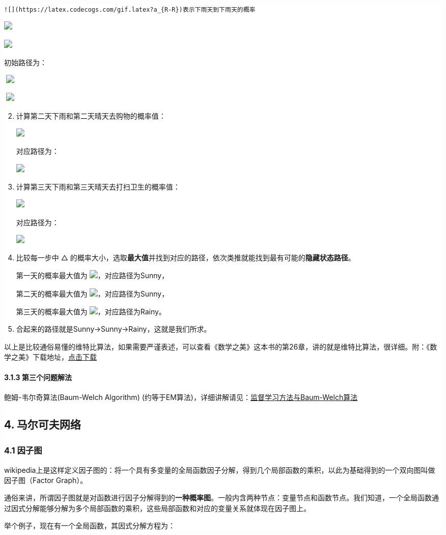     ![](https://latex.codecogs.com/gif.latex?a_{R-R})表示下雨天到下雨天的概率

![](https://latex.codecogs.com/gif.latex?\bigtriangleup_1(R)=\pi_R*b_R(O_1=w)=0.6*0.1=0.06)

![](https://latex.codecogs.com/gif.latex?\bigtriangleup_1(S)=\pi_S*b_S(O_1=w)=0.4*0.6=0.24)

   初始路径为：

​    ![](https://latex.codecogs.com/gif.latex?\phi_1(R)=Rainy)

​    ![](https://latex.codecogs.com/gif.latex?\phi_1(S)=Sunny)

2. 计算第二天下雨和第二天晴天去购物的概率值：

   ![](http://wx4.sinaimg.cn/mw690/00630Defly1g50tj6zxhaj330c0lkkjo.jpg)
   
   对应路径为：
   
   ![](http://wx2.sinaimg.cn/mw690/00630Defly1g50tj9ihr6j330s0sonph.jpg)
   
3. 计算第三天下雨和第三天晴天去打扫卫生的概率值：

   ![](http://wx4.sinaimg.cn/mw690/00630Defly1g50tvha741j331c0jg7wk.jpg)

   对应路径为：

   ![](http://wx2.sinaimg.cn/mw690/00630Defly1g50tvjsu61j32nk0kwnpf.jpg)

4. 比较每一步中 $\bigtriangleup$ 的概率大小，选取**最大值**并找到对应的路径，依次类推就能找到最有可能的**隐藏状态路径**。 

   第一天的概率最大值为  ![](https://latex.codecogs.com/gif.latex?\bigtriangleup_1S)，对应路径为Sunny，

   第二天的概率最大值为  ![](https://latex.codecogs.com/gif.latex?\bigtriangleup_2S)，对应路径为Sunny，

   第三天的概率最大值为  ![](https://latex.codecogs.com/gif.latex?\bigtriangleup_3R)，对应路径为Rainy。

5. 合起来的路径就是Sunny->Sunny->Rainy，这就是我们所求。

以上是比较通俗易懂的维特比算法，如果需要严谨表述，可以查看《数学之美》这本书的第26章，讲的就是维特比算法，很详细。附：《数学之美》下载地址，[点击下载](https://www.lanzous.com/i3ousch)

#### 3.1.3 第三个问题解法

鲍姆-韦尔奇算法(Baum-Welch Algorithm)   (约等于EM算法)，详细讲解请见：[监督学习方法与Baum-Welch算法](https://blog.csdn.net/qq_37334135/article/details/86302735)

## 4. 马尔可夫网络

### 4.1 因子图

wikipedia上是这样定义因子图的：将一个具有多变量的全局函数因子分解，得到几个局部函数的乘积，以此为基础得到的一个双向图叫做因子图（Factor Graph）。

通俗来讲，所谓因子图就是对函数进行因子分解得到的**一种概率图**。一般内含两种节点：变量节点和函数节点。我们知道，一个全局函数通过因式分解能够分解为多个局部函数的乘积，这些局部函数和对应的变量关系就体现在因子图上。

举个例子，现在有一个全局函数，其因式分解方程为：
